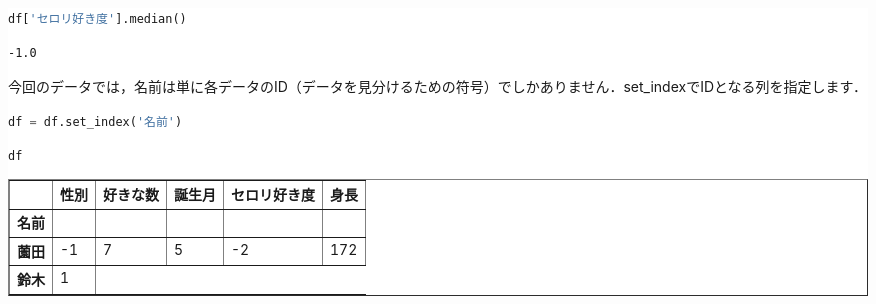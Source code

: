 

```python
df['セロリ好き度'].median()
```




    -1.0



今回のデータでは，名前は単に各データのID（データを見分けるための符号）でしかありません．set_indexでIDとなる列を指定します．


```python
df = df.set_index('名前')
```


```python
df
```




<div>
<style scoped>
    .dataframe tbody tr th:only-of-type {
        vertical-align: middle;
    }

    .dataframe tbody tr th {
        vertical-align: top;
    }

    .dataframe thead th {
        text-align: right;
    }
</style>
<table border="1" class="dataframe">
  <thead>
    <tr style="text-align: right;">
      <th></th>
      <th>性別</th>
      <th>好きな数</th>
      <th>誕生月</th>
      <th>セロリ好き度</th>
      <th>身長</th>
    </tr>
    <tr>
      <th>名前</th>
      <th></th>
      <th></th>
      <th></th>
      <th></th>
      <th></th>
    </tr>
  </thead>
  <tbody>
    <tr>
      <th>薗田</th>
      <td>-1</td>
      <td>7</td>
      <td>5</td>
      <td>-2</td>
      <td>172</td>
    </tr>
    <tr>
      <th>鈴木</th>
      <td>1</td>